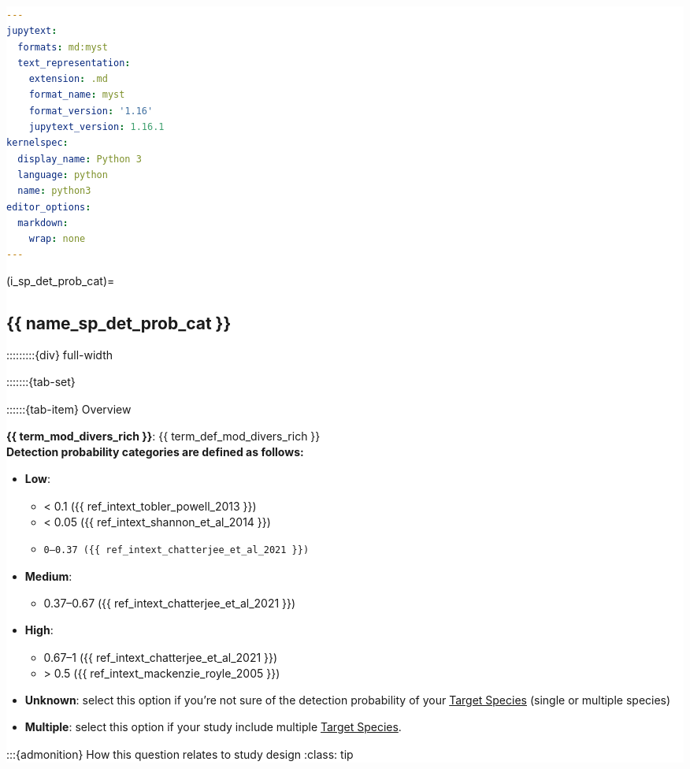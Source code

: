 ```yaml
---
jupytext:
  formats: md:myst
  text_representation:
    extension: .md
    format_name: myst
    format_version: '1.16'
    jupytext_version: 1.16.1
kernelspec:
  display_name: Python 3
  language: python
  name: python3
editor_options: 
  markdown: 
    wrap: none
--- 
```

<style>
  h1 {
    font-size: 1.5rem;font-weight: bold;
  }
</style>
(i_sp_det_prob_cat)=
# {{ name_sp_det_prob_cat }}

:::::::::{div} full-width

:::::::{tab-set}

::::::{tab-item} Overview

**{{ term_mod_divers_rich }}**: {{ term_def_mod_divers_rich }}
<br>**Detection probability categories are defined as follows:**

- **Low**:
    -    < 0.1 ({{ ref_intext_tobler_powell_2013 }})
    -    < 0.05 ({{ ref_intext_shannon_et_al_2014 }})
    -     0–0.37 ({{ ref_intext_chatterjee_et_al_2021 }})

- **Medium**: 
    -    0.37–0.67 ({{ ref_intext_chatterjee_et_al_2021 }})

- **High**:
    -    0.67–1 ({{ ref_intext_chatterjee_et_al_2021 }})
    -    \> 0.5 ({{ ref_intext_mackenzie_royle_2005 }})

- **Unknown**: select this option if you’re not sure of the detection probability of your [Target Species](/09_glossary.md#target_species) (single or multiple species)

- **Multiple**: select this option if your study include multiple [Target Species](/09_glossary.md#target_species).

:::{admonition} How this question relates to study design
:class: tip
